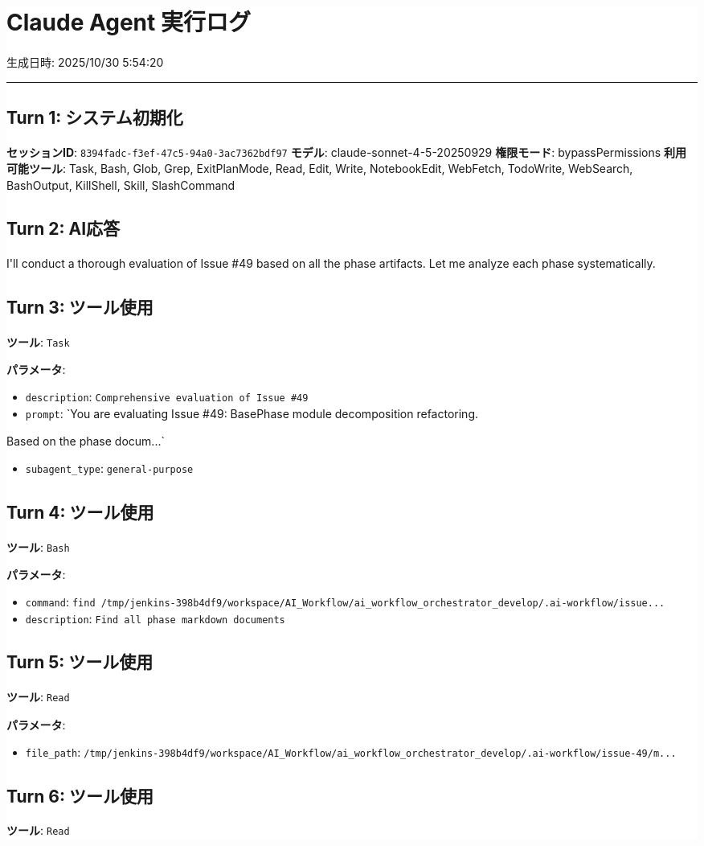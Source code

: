 # Claude Agent 実行ログ

生成日時: 2025/10/30 5:54:20

---

## Turn 1: システム初期化

**セッションID**: `8394fadc-f3ef-47c5-94a0-3ac7362bdf97`
**モデル**: claude-sonnet-4-5-20250929
**権限モード**: bypassPermissions
**利用可能ツール**: Task, Bash, Glob, Grep, ExitPlanMode, Read, Edit, Write, NotebookEdit, WebFetch, TodoWrite, WebSearch, BashOutput, KillShell, Skill, SlashCommand

## Turn 2: AI応答

I'll conduct a thorough evaluation of Issue #49 based on all the phase artifacts. Let me analyze each phase systematically.

## Turn 3: ツール使用

**ツール**: `Task`

**パラメータ**:
- `description`: `Comprehensive evaluation of Issue #49`
- `prompt`: `You are evaluating Issue #49: BasePhase module decomposition refactoring. 

Based on the phase docum...`
- `subagent_type`: `general-purpose`

## Turn 4: ツール使用

**ツール**: `Bash`

**パラメータ**:
- `command`: `find /tmp/jenkins-398b4df9/workspace/AI_Workflow/ai_workflow_orchestrator_develop/.ai-workflow/issue...`
- `description`: `Find all phase markdown documents`

## Turn 5: ツール使用

**ツール**: `Read`

**パラメータ**:
- `file_path`: `/tmp/jenkins-398b4df9/workspace/AI_Workflow/ai_workflow_orchestrator_develop/.ai-workflow/issue-49/m...`

## Turn 6: ツール使用

**ツール**: `Read`
